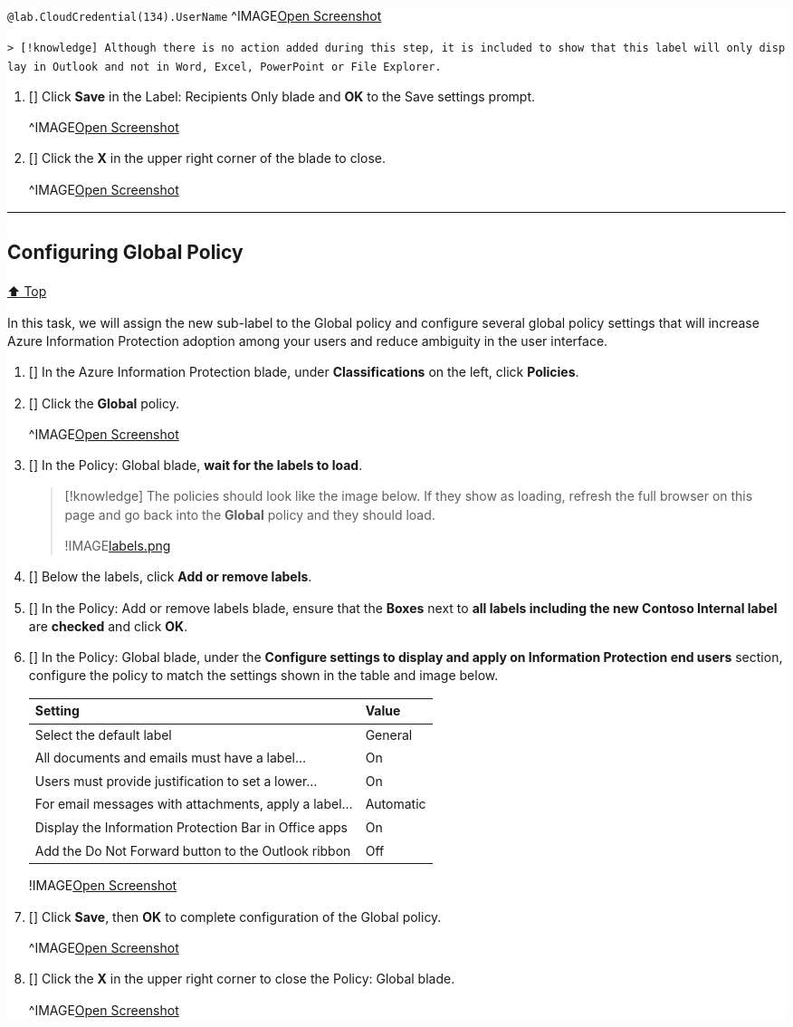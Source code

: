    ```@lab.CloudCredential(134).UserName``` 
	^IMAGE[Open Screenshot](\Media\16.png)

	> [!knowledge] Although there is no action added during this step, it is included to show that this label will only display in Outlook and not in Word, Excel, PowerPoint or File Explorer.

1. [] Click **Save** in the Label: Recipients Only blade and **OK** to the Save settings prompt. 

	^IMAGE[Open Screenshot](\Media\9spkl24i.jpg)

1. []  Click the **X** in the upper right corner of the blade to close.

	^IMAGE[Open Screenshot](\Media\98pvhwdv.jpg)

---

## Configuring Global Policy
[:arrow_up: Top](#base-configuration)

In this task, we will assign the new sub-label to the Global policy and configure several global policy settings that will increase Azure Information Protection adoption among your users and reduce ambiguity in the user interface.

1. [] In the Azure Information Protection blade, under **Classifications** on the left, click **Policies**. 
2. [] Click the **Global** policy.

	^IMAGE[Open Screenshot](\Media\24qjajs5.jpg)

1. [] In the Policy: Global blade, **wait for the labels to load**.

	>[!knowledge] The policies should look like the image below.  If they show as loading, refresh the full browser on this page and go back into the **Global** policy and they should load.
	>
	>!IMAGE[labels.png](\Media\labels.png)

2. [] Below the labels, click **Add or remove labels**.

3. [] In the Policy: Add or remove labels blade, ensure that the **Boxes** next to **all labels including the new Contoso Internal label** are **checked** and click **OK**.

4. [] In the Policy: Global blade, under the **Configure settings to display and apply on Information Protection end users** section, configure the policy to match the settings shown in the table and image below.

	| Setting | Value |
	|:--------|:------|
	| Select the default label | General |
	|All documents and emails must have a label…|On|
	|Users must provide justification to set a lower…|On|
	|For email messages with attachments, apply a label…|Automatic|
	|Display the Information Protection Bar in Office apps|On|
	|Add the Do Not Forward button to the Outlook ribbon|Off|

	!IMAGE[Open Screenshot](\Media\mtqhe3sj.jpg)

1. [] Click **Save**, then **OK** to complete configuration of the Global policy.

	^IMAGE[Open Screenshot](\Media\1p1q4pxe.jpg)

1. [] Click the **X** in the upper right corner to close the Policy: Global blade.

	^IMAGE[Open Screenshot](\Media\m6e4r2u2.jpg)

   ```